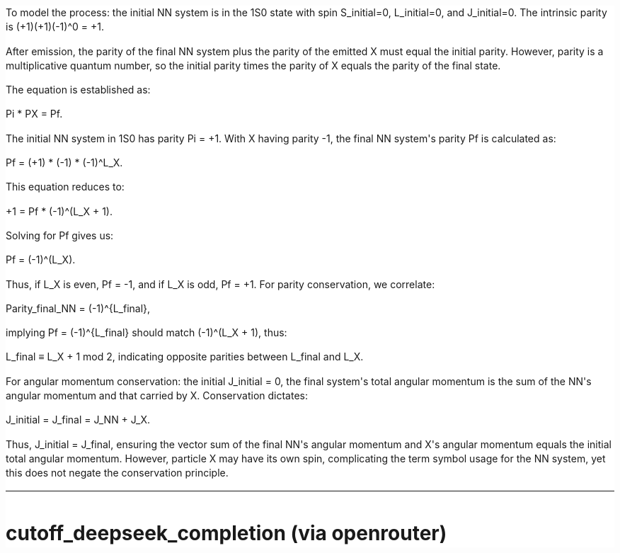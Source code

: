 To model the process: the initial NN system is in the 1S0 state with spin S_initial=0, L_initial=0, and J_initial=0. The intrinsic parity is (+1)(+1)(-1)^0 = +1.

After emission, the parity of the final NN system plus the parity of the emitted X must equal the initial parity. However, parity is a multiplicative quantum number, so the initial parity times the parity of X equals the parity of the final state.

The equation is established as:

Pi * PX = Pf.

The initial NN system in 1S0 has parity Pi = +1. With X having parity -1, the final NN system's parity Pf is calculated as:

Pf = (+1) * (-1) * (-1)^L_X.

This equation reduces to:

+1 = Pf * (-1)^(L_X + 1).

Solving for Pf gives us:

Pf = (-1)^(L_X).

Thus, if L_X is even, Pf = -1, and if L_X is odd, Pf = +1. For parity conservation, we correlate:

Parity_final_NN = (-1)^{L_final},

implying Pf = (-1)^{L_final} should match (-1)^(L_X + 1), thus:

L_final ≡ L_X + 1 mod 2, indicating opposite parities between L_final and L_X.

For angular momentum conservation: the initial J_initial = 0, the final system's total angular momentum is the sum of the NN's angular momentum and that carried by X. Conservation dictates:

J_initial = J_final = J_NN + J_X.

Thus, J_initial = J_final, ensuring the vector sum of the final NN's angular momentum and X's angular momentum equals the initial total angular momentum. However, particle X may have its own spin, complicating the term symbol usage for the NN system, yet this does not negate the conservation principle.

---

# cutoff_deepseek_completion (via openrouter)
